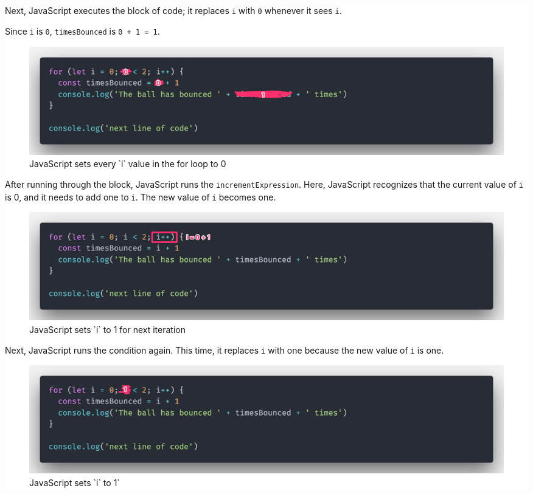Next, JavaScript executes the block of code; it replaces `i` with `0` whenever it sees `i`.

Since `i` is `0`, `timesBounced` is `0 + 1 = 1`.

<figure>
  <img src="../../images/arrays-and-loops/for-loops/loop-explained-2.png" alt="JavaScript sets every `i` value in the for loop to 0">
  <figcaption aria-hidden>JavaScript sets every `i` value in the for loop to 0</figcaption>
</figure>

After running through the block, JavaScript runs the `incrementExpression`. Here, JavaScript recognizes that the current value of `i` is 0, and it needs to add one to `i`. The new value of `i` becomes one.

<figure>
  <img src="../../images/arrays-and-loops/for-loops/loop-explained-3.png" alt="JavaScript sets `i` to 1 for next iteration">
  <figcaption>JavaScript sets `i` to 1 for next iteration</figcaption>
</figure>

Next, JavaScript runs the condition again. This time, it replaces `i` with one because the new value of `i` is one.

<figure>
  <img src="../../images/arrays-and-loops/for-loops/loop-explained-4.png" alt="JavaScript sets `i` to 1`">
  <figcaption aria-hidden>JavaScript sets `i` to 1`</figcaption>
</figure>
